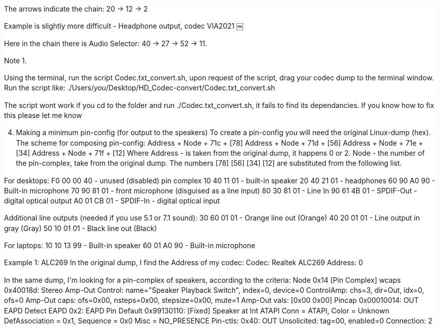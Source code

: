 The arrows indicate the chain: 20 -> 12 -> 2

Example is slightly more difficult - Headphone output, codec VIA2021
￼



Here in the chain there is Audio Selector: 40 -> 27 -> 52 -> 11.

Note 1.

Using the terminal, run the script Codec.txt_convert.sh, upon request of the script, drag your codec dump to the terminal window.
Run the script like:
./Users/*you*/Desktop/HD_Codec-convert/Codec.txt_convert.sh

The script wont work if you cd to the folder and run ./Codec.txt_convert.sh, it fails to find its dependancies.
If you know how to fix this please let me know


4. Making a minimum pin-config (for output to the speakers)
To create a pin-config you will need the original Linux-dump (hex).
The scheme for composing pin-config:
Address + Node + 71c + [78] Address + Node + 71d + [56] Address + Node + 71e + [34] Address + Node + 71f + [12]
Where Address - is taken from the original dump, it happens 0 or 2.
Node - the number of the pin-complex, take from the original dump.
The numbers [78] [56] [34] [12] are substituted from the following list.

For desktops:
F0 00 00 40 - unused (disabled) pin complex
10 40 11 01 - built-in speaker
20 40 21 01 - headphones
60 90 A0 90 - Built-in microphone
70 90 81 01 - front microphone (disguised as a line input)
80 30 81 01 - Line In
90 61 4B 01 - SPDIF-Out - digital optical output
A0 01 СB 01 - SPDIF-In - digital optical input

Additional line outputs (needed if you use 5.1 or 7.1 sound):
30 60 01 01 - Orange line out (Orange)
40 20 01 01 - Line output in gray (Gray)
50 10 01 01 - Black line out (Black)

For laptops:
10 10 13 99 - Built-in speaker
60 01 A0 90 - Built-in microphone


Example 1: ALC269
In the original dump, I find the Address of my codec:
Codec: Realtek ALC269
Address: 0

In the same dump, I'm looking for a pin-complex of speakers, according to the criteria:
Node 0x14 [Pin Complex] wcaps 0x40018d: Stereo Amp-Out
Control: name="Speaker Playback Switch", index=0, device=0
ControlAmp: chs=3, dir=Out, idx=0, ofs=0
Amp-Out caps: ofs=0x00, nsteps=0x00, stepsize=0x00, mute=1
Amp-Out vals: [0x00 0x00]
Pincap 0x00010014: OUT EAPD Detect
EAPD 0x2: EAPD
Pin Default 0x99130110: [Fixed] Speaker at Int ATAPI
Conn = ATAPI, Color = Unknown
DefAssociation = 0x1, Sequence = 0x0
Misc = NO_PRESENCE
Pin-ctls: 0x40: OUT
Unsolicited: tag=00, enabled=0
Connection: 2